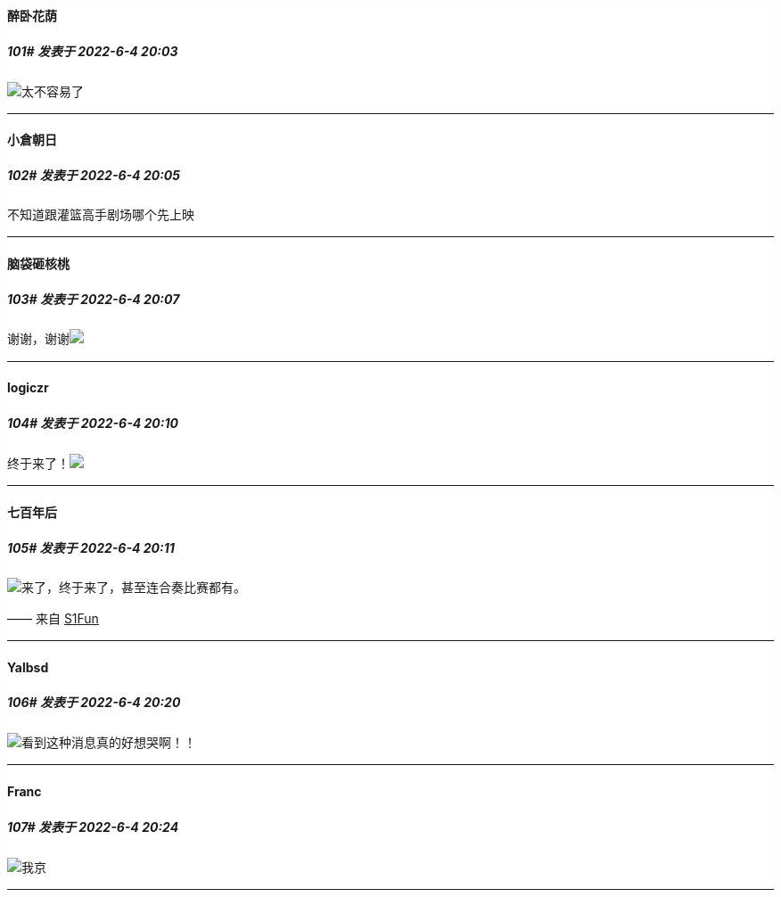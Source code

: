 ####  醉卧花荫  
##### 101#       发表于 2022-6-4 20:03

<img src="https://static.saraba1st.com/image/smiley/face2017/138.png" referrerpolicy="no-referrer">太不容易了

*****

####  小倉朝日  
##### 102#       发表于 2022-6-4 20:05

不知道跟灌篮高手剧场哪个先上映

*****

####  脑袋砸核桃  
##### 103#       发表于 2022-6-4 20:07

谢谢，谢谢<img src="https://static.saraba1st.com/image/smiley/face2017/138.png" referrerpolicy="no-referrer">

*****

####  logiczr  
##### 104#       发表于 2022-6-4 20:10

终于来了！<img src="https://static.saraba1st.com/image/smiley/face2017/072.png" referrerpolicy="no-referrer">

*****

####  七百年后  
##### 105#       发表于 2022-6-4 20:11

<img src="https://static.saraba1st.com/image/smiley/face2017/138.png" referrerpolicy="no-referrer">来了，终于来了，甚至连合奏比赛都有。

—— 来自 [S1Fun](https://s1fun.koalcat.com)

*****

####  Yalbsd  
##### 106#       发表于 2022-6-4 20:20

<img src="https://static.saraba1st.com/image/smiley/face2017/138.png" referrerpolicy="no-referrer">看到这种消息真的好想哭啊！！

*****

####  Franc  
##### 107#       发表于 2022-6-4 20:24

<img src="https://static.saraba1st.com/image/smiley/face2017/138.png" referrerpolicy="no-referrer">我京

*****
